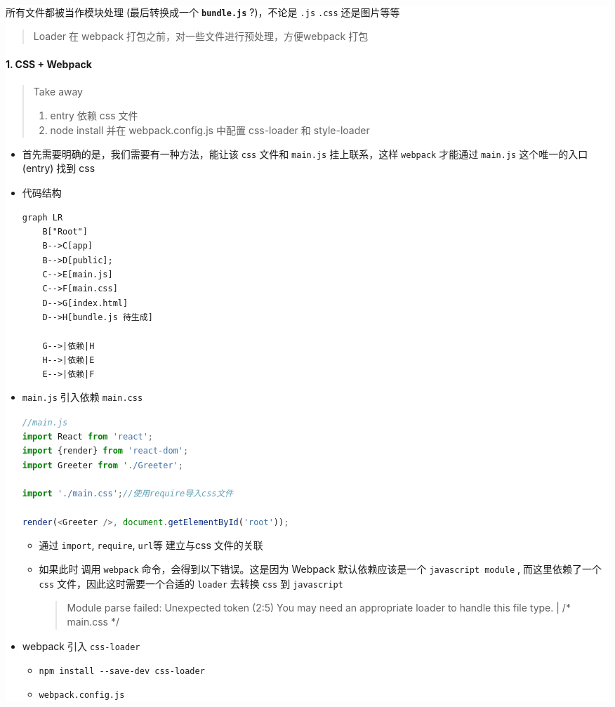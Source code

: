 所有文件都被当作模块处理 (最后转换成一个 **`bundle.js`** ?)，不论是 `.js` `.css` 还是图片等等

> Loader 在 webpack 打包之前，对一些文件进行预处理，方便webpack 打包

#### 1. CSS + Webpack

> Take away
>
> 1. entry 依赖 css 文件
> 2. node install 并在 webpack.config.js 中配置 css-loader 和 style-loader

* 首先需要明确的是，我们需要有一种方法，能让该 `css` 文件和 `main.js` 挂上联系，这样 `webpack` 才能通过 `main.js` 这个唯一的入口(entry) 找到 css

* 代码结构

  ```mermaid
  graph LR
      B["Root"]
      B-->C[app]
      B-->D[public];
      C-->E[main.js]
      C-->F[main.css]
      D-->G[index.html]
      D-->H[bundle.js 待生成]
      
      G-->|依赖|H
      H-->|依赖|E
      E-->|依赖|F
  ```

* `main.js` 引入依赖 `main.css`

  ```javascript
  //main.js
  import React from 'react';
  import {render} from 'react-dom';
  import Greeter from './Greeter';
  
  import './main.css';//使用require导入css文件
  
  render(<Greeter />, document.getElementById('root'));
  ```

  * 通过 `import`, `require`, `url`等 建立与css 文件的关联

  * 如果此时 调用 `webpack` 命令，会得到以下错误。这是因为 Webpack 默认依赖应该是一个 `javascript module` , 而这里依赖了一个 `css` 文件，因此这时需要一个合适的 `loader` 去转换 `css` 到 `javascript`

    > Module parse failed: Unexpected token (2:5)
    > You may need an appropriate loader to handle this file type.
    > | /* main.css */

* webpack 引入 `css-loader`

  * `npm install --save-dev css-loader`

  * `webpack.config.js`
